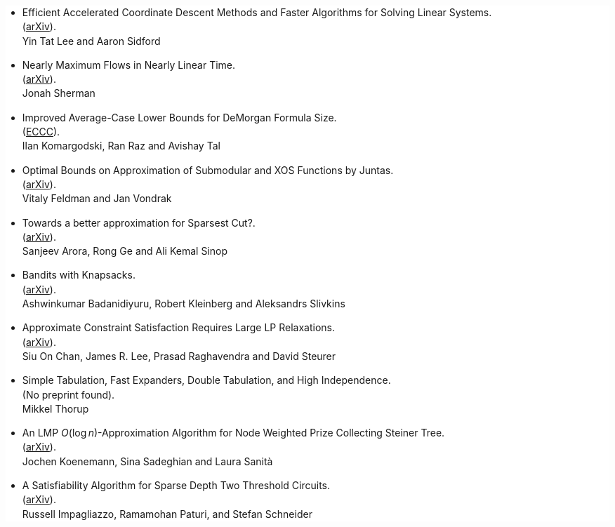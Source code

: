 - Efficient Accelerated Coordinate Descent Methods and Faster Algorithms for Solving Linear Systems.  
  ([arXiv](http://arxiv.org/pdf/1305.1922v1)).  
  Yin Tat Lee
  and Aaron Sidford

- Nearly Maximum Flows in Nearly Linear Time.  
  ([arXiv](http://arxiv.org/pdf/1304.2077v1)).  
  Jonah Sherman

- Improved Average-Case Lower Bounds for DeMorgan Formula Size.  
  ([ECCC](http://eccc.hpi-web.de/report/2013/058/download)).  
  Ilan Komargodski,
  Ran Raz
  and Avishay Tal

- Optimal Bounds on Approximation of Submodular and XOS Functions by Juntas.  
  ([arXiv](http://arxiv.org/pdf/1307.3301v2)).  
  Vitaly Feldman
  and Jan Vondrak

- Towards a better approximation for Sparsest Cut?.  
  ([arXiv](http://arxiv.org/pdf/1304.3365v1.pdf)).  
  Sanjeev Arora,
  Rong Ge
  and Ali Kemal Sinop

- Bandits with Knapsacks.  
  ([arXiv](http://arxiv.org/pdf/1305.2545v3)).  
  Ashwinkumar Badanidiyuru,
  Robert Kleinberg
  and Aleksandrs Slivkins

- Approximate Constraint Satisfaction Requires Large LP Relaxations.  
  ([arXiv](http://arxiv.org/pdf/1309.0563v1)).  
  Siu On Chan,
  James R. Lee,
  Prasad Raghavendra
  and David Steurer

- Simple Tabulation, Fast Expanders, Double Tabulation, and High Independence.  
  (No preprint found).  
  Mikkel Thorup

- An LMP $O(\log n)$-Approximation Algorithm for Node Weighted Prize Collecting Steiner Tree.  
  ([arXiv](http://arxiv.org/pdf/1302.2127v3)).  
  Jochen Koenemann,
  Sina Sadeghian
  and Laura Sanità

- A Satisfiability Algorithm for Sparse Depth Two Threshold Circuits.  
  ([arXiv](http://arxiv.org/pdf/1212.4548v2)).  
  Russell Impagliazzo,
  Ramamohan Paturi,
  and Stefan Schneider
